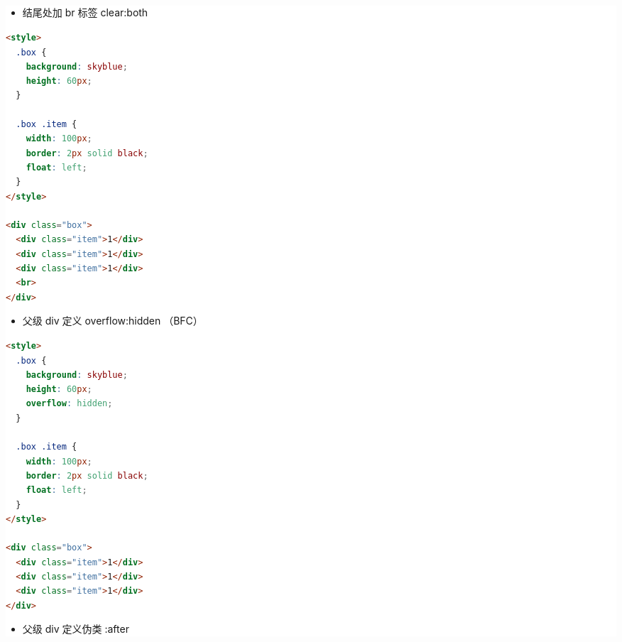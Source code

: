 

- 结尾处加 br 标签 clear:both

```html
<style>
  .box {
    background: skyblue;
    height: 60px;
  }

  .box .item {
    width: 100px;
    border: 2px solid black;
    float: left;
  }
</style>

<div class="box">
  <div class="item">1</div>
  <div class="item">1</div>
  <div class="item">1</div>
  <br>
</div>
```



- ⽗级 div 定义 overflow:hidden （BFC）

```html
<style>
  .box {
    background: skyblue;
    height: 60px;
    overflow: hidden;
  }

  .box .item {
    width: 100px;
    border: 2px solid black;
    float: left;
  }
</style>

<div class="box">
  <div class="item">1</div>
  <div class="item">1</div>
  <div class="item">1</div>
</div>
```




- ⽗级 div 定义伪类 :after
